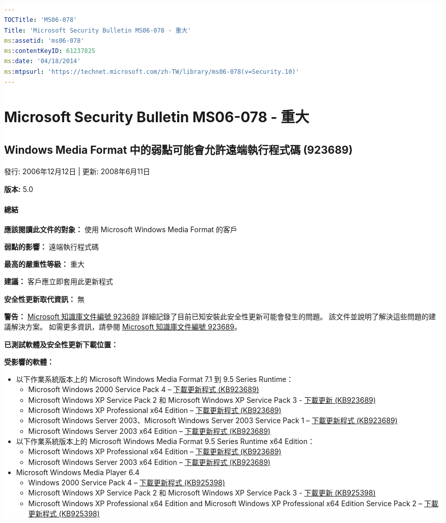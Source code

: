 ```yaml
---
TOCTitle: 'MS06-078'
Title: 'Microsoft Security Bulletin MS06-078 - 重大'
ms:assetid: 'ms06-078'
ms:contentKeyID: 61237825
ms:date: '04/18/2014'
ms:mtpsurl: 'https://technet.microsoft.com/zh-TW/library/ms06-078(v=Security.10)'
---
```


Microsoft Security Bulletin MS06-078 - 重大
===========================================

Windows Media Format 中的弱點可能會允許遠端執行程式碼 (923689)
--------------------------------------------------------------

發行: 2006年12月12日 | 更新: 2008年6月11日

**版本:** 5.0

#### 總結

**應該閱讀此文件的對象：** 使用 Microsoft Windows Media Format 的客戶

**弱點的影響：** 遠端執行程式碼

**最高的嚴重性等級：** 重大

**建議：** 客戶應立即套用此更新程式

**安全性更新取代資訊：** 無

**警告：** [Microsoft 知識庫文件編號 923689](http://support.microsoft.com/kb/923689) 詳細記錄了目前已知安裝此安全性更新可能會發生的問題。 該文件並說明了解決這些問題的建議解決方案。 如需更多資訊，請參閱 [Microsoft 知識庫文件編號 923689](http://support.microsoft.com/kb/923689)。

**已測試軟體及安全性更新下載位置：**

**受影響的軟體：**

-   以下作業系統版本上的 Microsoft Windows Media Format 7.1 到 9.5 Series Runtime：
    -   Microsoft Windows 2000 Service Pack 4 – [下載更新程式 (KB923689)](https://www.microsoft.com/download/details.aspx?displaylang=zh-tw&familyid=ef2dbcb6-cc8e-4299-a1e6-e6db202b41d5)
    -   Microsoft Windows XP Service Pack 2 和 Microsoft Windows XP Service Pack 3 - [下載更新 (KB923689)](https://www.microsoft.com/download/details.aspx?displaylang=zh-tw&familyid=19ca4b44-2b60-4270-9c42-f5063c627f91)
    -   Microsoft Windows XP Professional x64 Edition – [下載更新程式 (KB923689)](https://www.microsoft.com/download/details.aspx?familyid=7322327f-abd9-4595-98dd-a19ef41652fc)
    -   Microsoft Windows Server 2003、Microsoft Windows Server 2003 Service Pack 1 – [下載更新程式 (KB923689)](https://www.microsoft.com/download/details.aspx?displaylang=zh-tw&familyid=0cb64ad7-9b54-4e26-9125-e9e9a0c0fc65)
    -   Microsoft Windows Server 2003 x64 Edition – [下載更新程式 (KB923689)](https://www.microsoft.com/download/details.aspx?familyid=2203c66c-6722-42d5-a7dc-ac5e71402542)
-   以下作業系統版本上的 Microsoft Windows Media Format 9.5 Series Runtime x64 Edition：
    -   Microsoft Windows XP Professional x64 Edition – [下載更新程式 (KB923689)](https://www.microsoft.com/download/details.aspx?familyid=c5ece3cd-ac7b-46b4-99dc-74a6b0f323d0)
    -   Microsoft Windows Server 2003 x64 Edition – [下載更新程式 (KB923689)](https://www.microsoft.com/download/details.aspx?familyid=c5ece3cd-ac7b-46b4-99dc-74a6b0f323d0)
-   Microsoft Windows Media Player 6.4
    -   Windows 2000 Service Pack 4 – [下載更新程式 (KB925398)](https://www.microsoft.com/download/details.aspx?displaylang=zh-tw&familyid=e63ccdc3-a2ed-4ef6-b8a1-3f8be4b2726d)
    -   Microsoft Windows XP Service Pack 2 和 Microsoft Windows XP Service Pack 3 - [下載更新 (KB925398)](https://www.microsoft.com/download/details.aspx?displaylang=zh-tw&familyid=e63ccdc3-a2ed-4ef6-b8a1-3f8be4b2726d)
    -   Microsoft Windows XP Professional x64 Edition and Microsoft Windows XP Professional x64 Edition Service Pack 2 – [下載更新程式 (KB925398)](https://www.microsoft.com/download/details.aspx?familyid=a5240618-5975-4ef2-9749-4cccddb786c7)